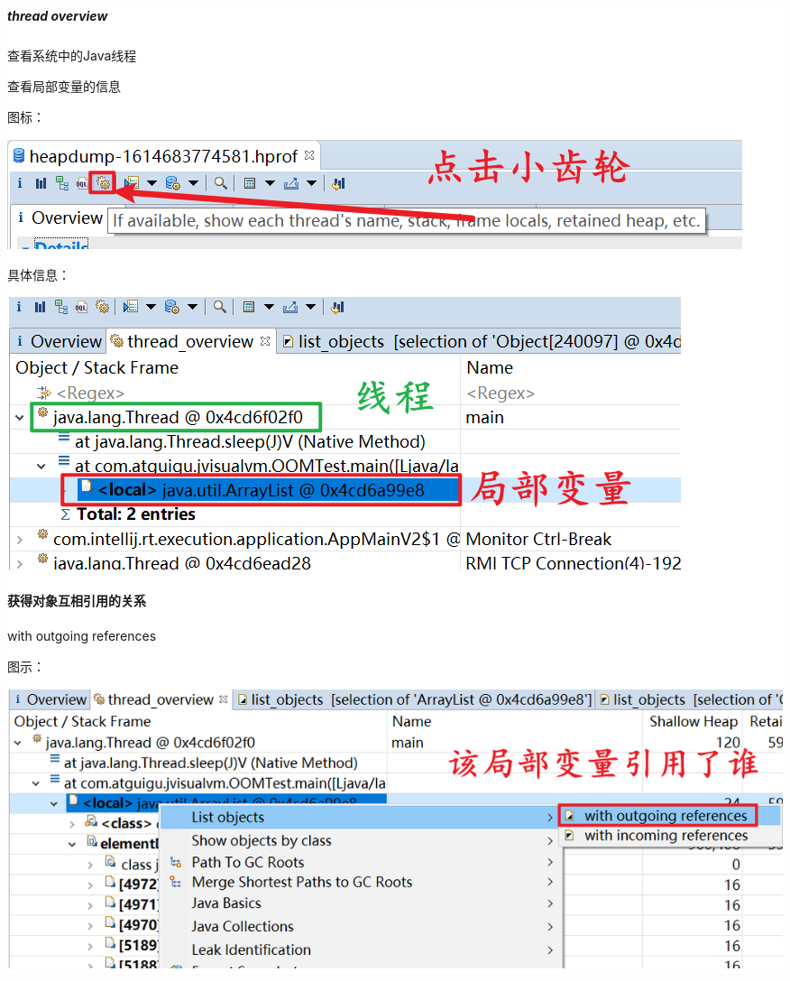 ##### thread overview

查看系统中的Java线程

查看局部变量的信息	

图标：

![image-20220510154456546](03-JVM监控及诊断工具-GUI篇/image-20220510154456546.png)

具体信息：

![image-20220510154501085](03-JVM监控及诊断工具-GUI篇/image-20220510154501085.png)



#### 获得对象互相引用的关系

with outgoing references

图示：

![image-20220510164435699](03-JVM监控及诊断工具-GUI篇/image-20220510164435699.png)
